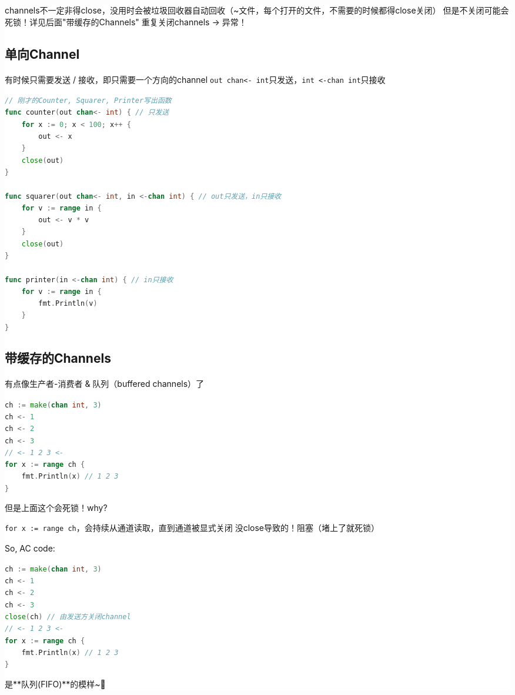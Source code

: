 channels不一定非得close，没用时会被垃圾回收器自动回收（~文件，每个打开的文件，不需要的时候都得close关闭）
但是不关闭可能会死锁！详见后面"带缓存的Channels"
重复关闭channels -> 异常！

## 单向Channel
有时候只需要发送 / 接收，即只需要一个方向的channel
`out chan<- int`只发送，`int <-chan int`只接收

```go
// 刚才的Counter, Squarer, Printer写出函数
func counter(out chan<- int) { // 只发送
    for x := 0; x < 100; x++ {
        out <- x
    }
    close(out)
}

func squarer(out chan<- int, in <-chan int) { // out只发送，in只接收
    for v := range in {
        out <- v * v
    }
    close(out)
}

func printer(in <-chan int) { // in只接收
    for v := range in {
        fmt.Println(v)
    }
}
```

## 带缓存的Channels
有点像生产者-消费者 & 队列（buffered channels）了

```go
ch := make(chan int, 3)
ch <- 1
ch <- 2
ch <- 3
// <- 1 2 3 <-
for x := range ch {
    fmt.Println(x) // 1 2 3
}
```
但是上面这个会死锁！why?

`for x := range ch`，会持续从通道读取，直到通道被显式关闭
没close导致的！阻塞（堵上了就死锁）

So, AC code:
```go
ch := make(chan int, 3)
ch <- 1
ch <- 2
ch <- 3
close(ch) // 由发送方关闭channel
// <- 1 2 3 <-
for x := range ch {
    fmt.Println(x) // 1 2 3
}
```
是**队列(FIFO)**的模样~🥳
